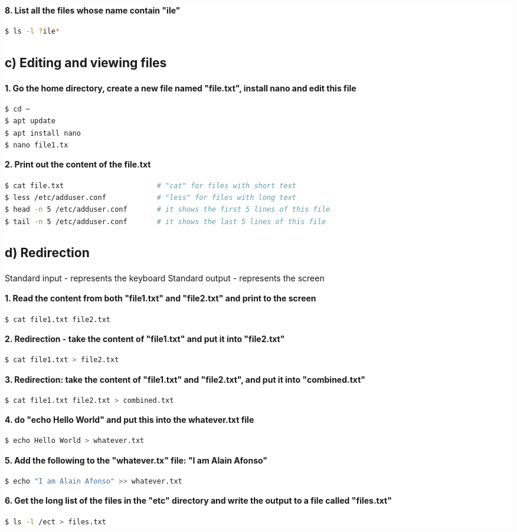 **8. List all the files whose name contain "ile"**
```sh
$ ls -l ?ile*
```

c) Editing and viewing files
----

**1. Go the home directory, create a new file named "file.txt", install nano and edit this file**
```sh
$ cd ~
$ apt update
$ apt install nano
$ nano file1.tx
```

**2. Print out the content of the file.txt**
```sh
$ cat file.txt 	                    # "cat" for files with short text
$ less /etc/adduser.conf 			# "less" for files with long text
$ head -n 5 /etc/adduser.conf 		# it shows the first 5 lines of this file
$ tail -n 5 /etc/adduser.conf       # it shows the last 5 lines of this file
```


d) Redirection
----

Standard input - represents the keyboard
Standard output - represents the screen

**1. Read the content from both "file1.txt" and "file2.txt" and print to the screen**
```sh
$ cat file1.txt file2.txt
```

**2. Redirection - take the content of "file1.txt" and put it into "file2.txt"**
```sh
$ cat file1.txt > file2.txt 
```

**3. Redirection: take the content of "file1.txt" and "file2.txt", and put it into "combined.txt"**
```sh
$ cat file1.txt file2.txt > combined.txt
```

**4. do "echo Hello World" and put this into the whatever.txt file**
```sh
$ echo Hello World > whatever.txt
```

**5. Add the following to the "whatever.tx" file: "I am Alain Afonso"**
```sh
$ echo "I am Alain Afonso" >> whatever.txt
```

**6. Get the long list of the files in the "etc" directory and write the output to a file called "files.txt"**
```sh
$ ls -l /ect > files.txt
```
